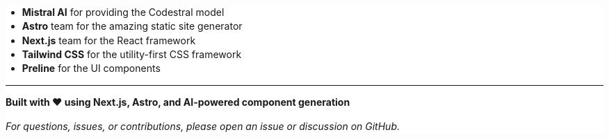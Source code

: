 - **Mistral AI** for providing the Codestral model
- **Astro** team for the amazing static site generator
- **Next.js** team for the React framework
- **Tailwind CSS** for the utility-first CSS framework
- **Preline** for the UI components

---

**Built with ❤️ using Next.js, Astro, and AI-powered component generation**

*For questions, issues, or contributions, please open an issue or discussion on GitHub.*

